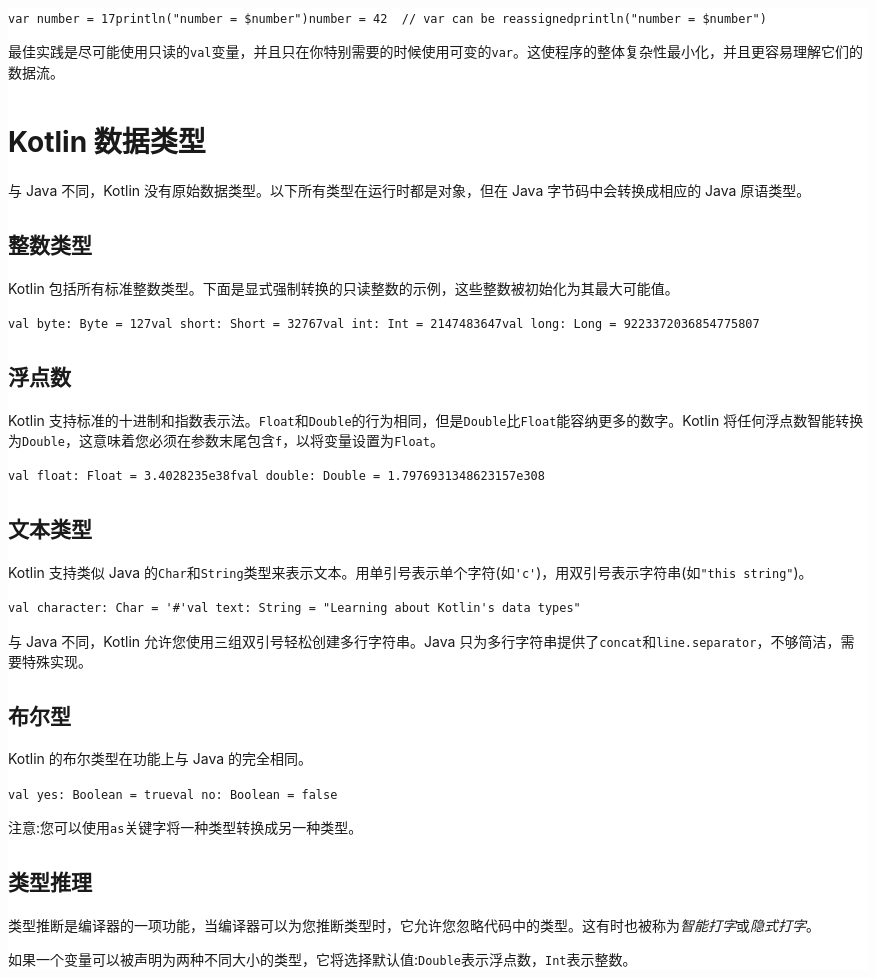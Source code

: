 ```
var number = 17println("number = $number")number = 42  // var can be reassignedprintln("number = $number")
```

最佳实践是尽可能使用只读的`val`变量，并且只在你特别需要的时候使用可变的`var`。这使程序的整体复杂性最小化，并且更容易理解它们的数据流。

# Kotlin 数据类型

与 Java 不同，Kotlin 没有原始数据类型。以下所有类型在运行时都是对象，但在 Java 字节码中会转换成相应的 Java 原语类型。

## 整数类型

Kotlin 包括所有标准整数类型。下面是显式强制转换的只读整数的示例，这些整数被初始化为其最大可能值。

```
val byte: Byte = 127val short: Short = 32767val int: Int = 2147483647val long: Long = 9223372036854775807
```

## 浮点数

Kotlin 支持标准的十进制和指数表示法。`Float`和`Double`的行为相同，但是`Double`比`Float`能容纳更多的数字。Kotlin 将任何浮点数智能转换为`Double`，这意味着您必须在参数末尾包含`f`，以将变量设置为`Float`。

```
val float: Float = 3.4028235e38fval double: Double = 1.7976931348623157e308
```

## 文本类型

Kotlin 支持类似 Java 的`Char`和`String`类型来表示文本。用单引号表示单个字符(如`'c'`)，用双引号表示字符串(如`"this string"`)。

```
val character: Char = '#'val text: String = "Learning about Kotlin's data types"
```

与 Java 不同，Kotlin 允许您使用三组双引号轻松创建多行字符串。Java 只为多行字符串提供了`concat`和`line.separator`，不够简洁，需要特殊实现。

## 布尔型

Kotlin 的布尔类型在功能上与 Java 的完全相同。

```
val yes: Boolean = trueval no: Boolean = false
```

注意:您可以使用`as`关键字将一种类型转换成另一种类型。

## 类型推理

类型推断是编译器的一项功能，当编译器可以为您推断类型时，它允许您忽略代码中的类型。这有时也被称为*智能打字*或*隐式打字*。

如果一个变量可以被声明为两种不同大小的类型，它将选择默认值:`Double`表示浮点数，`Int`表示整数。
